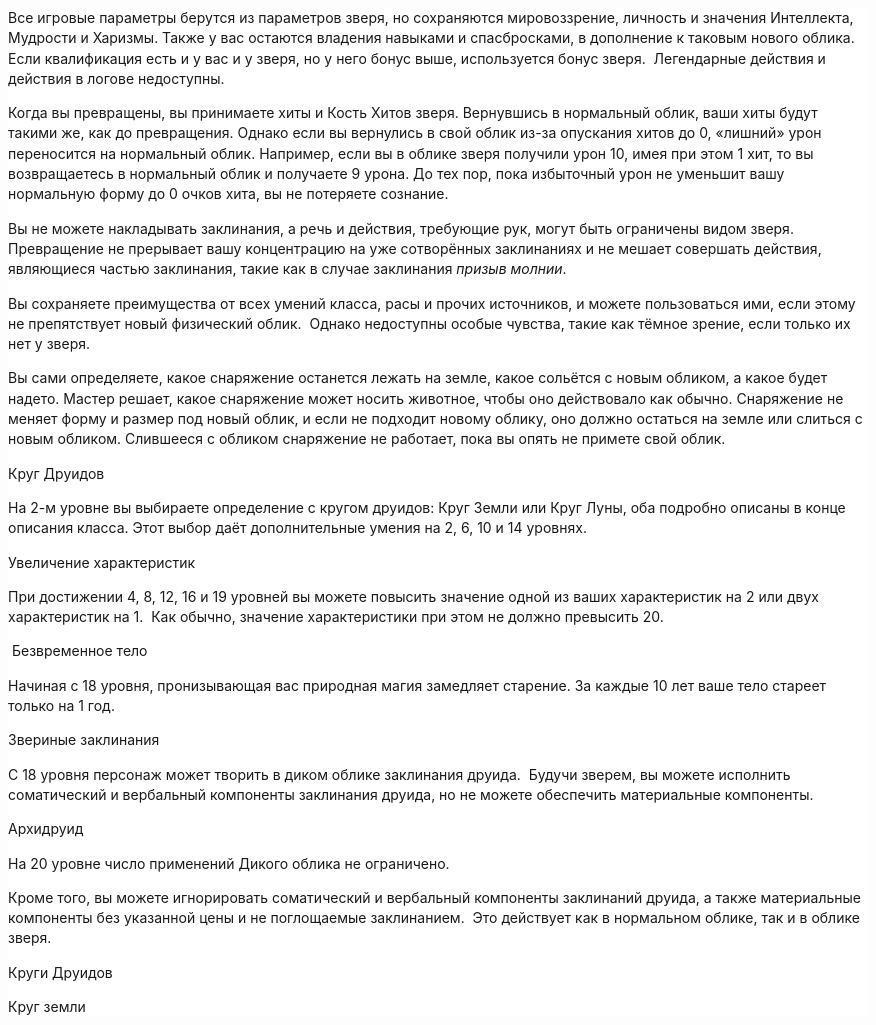 Все игровые параметры берутся из параметров зверя, но сохраняются мировоззрение, личность и значения Интеллекта, Мудрости и Харизмы. Также у вас остаются владения навыками и спасбросками, в дополнение к таковым нового облика. Если квалификация есть и у вас и у зверя, но у него бонус выше, используется бонус зверя.  Легендарные действия и действия в логове недоступны.

Когда вы превращены, вы принимаете хиты и Кость Хитов зверя. Вернувшись в нормальный облик, ваши хиты будут такими же, как до превращения. Однако если вы вернулись в свой облик из-за опускания хитов до 0, «лишний» урон переносится на нормальный облик. Например, если вы в облике зверя получили урон 10, имея при этом 1 хит, то вы возвращаетесь в нормальный облик и получаете 9 урона. До тех пор, пока избыточный урон не уменьшит вашу нормальную форму до 0 очков хита, вы не потеряете сознание.

Вы не можете накладывать заклинания, а речь и действия, требующие рук, могут быть ограничены видом зверя. Превращение не прерывает вашу концентрацию на уже сотворённых заклинаниях и не мешает совершать действия, являющиеся частью заклинания, такие как в случае заклинания _призыв молнии_.

Вы сохраняете преимущества от всех умений класса, расы и прочих источников, и можете пользоваться ими, если этому не препятствует новый физический облик.  Однако недоступны особые чувства, такие как тёмное зрение, если только их нет у зверя.

Вы сами определяете, какое снаряжение останется лежать на земле, какое сольётся с новым обликом, а какое будет надето. Мастер решает, какое снаряжение может носить животное, чтобы оно действовало как обычно. Снаряжение не меняет форму и размер под новый облик, и если не подходит новому облику, оно должно остаться на земле или слиться с новым обликом. Слившееся с обликом снаряжение не работает, пока вы опять не примете свой облик.

Круг Друидов

На 2-м уровне вы выбираете определение с кругом друидов: Круг Земли или Круг Луны, оба подробно описаны в конце описания класса. Этот выбор даёт дополнительные умения на 2, 6, 10 и 14 уровнях.

Увеличение характеристик

При достижении 4, 8, 12, 16 и 19 уровней вы можете повысить значение одной из ваших характеристик на 2 или двух характеристик на 1.  Как обычно, значение характеристики при этом не должно превысить 20.

 Безвременное тело

Начиная с 18 уровня, пронизывающая вас природная магия замедляет старение. За каждые 10 лет ваше тело стареет только на 1 год.

Звериные заклинания

С 18 уровня персонаж может творить в диком облике заклинания друида.  Будучи зверем, вы можете исполнить соматический и вербальный компоненты заклинания друида, но не можете обеспечить материальные компоненты.

Архидруид

На 20 уровне число применений Дикого облика не ограничено.

Кроме того, вы можете игнорировать соматический и вербальный компоненты заклинаний друида, а также материальные компоненты без указанной цены и не поглощаемые заклинанием.  Это действует как в нормальном облике, так и в облике зверя.

Круги Друидов

Круг земли
